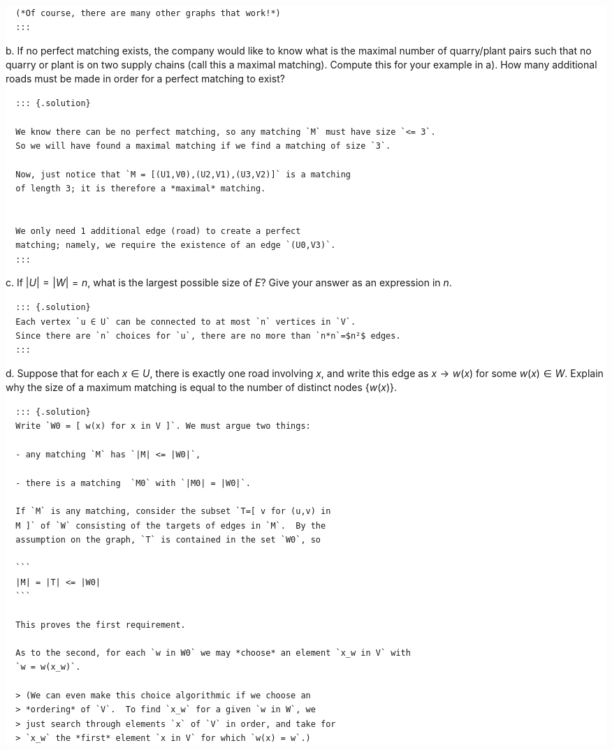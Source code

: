 	  (*Of course, there are many other graphs that work!*)
	  :::

	  
   b. If no perfect matching exists, the company would like to know
      what is the maximal number of quarry/plant pairs such that no
      quarry or plant is on two supply chains (call this a maximal
      matching). Compute this for your example in a). How many
      additional roads must be made in order for a perfect matching to
      exist?
	  
	  ::: {.solution}
	  
	  We know there can be no perfect matching, so any matching `M` must have size `<= 3`.
	  So we will have found a maximal matching if we find a matching of size `3`.
	  
	  Now, just notice that `M = [(U1,V0),(U2,V1),(U3,V2)]` is a matching
	  of length 3; it is therefore a *maximal* matching.
	  
	  
	  We only need 1 additional edge (road) to create a perfect
	  matching; namely, we require the existence of an edge `(U0,V3)`.
	  :::
	  
   c. If $|U| = |W| = n$, what is the largest possible size of $E$?
      Give your answer as an expression in $n$.
	  
	  ::: {.solution}
	  Each vertex `u ∈ U` can be connected to at most `n` vertices in `V`.
	  Since there are `n` choices for `u`, there are no more than `n*n`=$n²$ edges.
	  :::
	  
   d. Suppose that for each $x ∈ U$, there is exactly one road
      involving $x$, and write this edge as $x → w(x)$ for some $w(x) ∈
      W$. Explain why the size of a maximum matching is equal to the
      number of distinct nodes $\{w(x)\}$.
	  
	  ::: {.solution}
	  Write `W0 = [ w(x) for x in V ]`. We must argue two things:

      - any matching `M` has `|M| <= |W0|`,
	  
	  - there is a matching  `M0` with `|M0| = |W0|`.
	  
	  If `M` is any matching, consider the subset `T=[ v for (u,v) in
	  M ]` of `W` consisting of the targets of edges in `M`.  By the
	  assumption on the graph, `T` is contained in the set `W0`, so
	  
	  ```
	  |M| = |T| <= |W0|
	  ```
	  
	  This proves the first requirement.
	  
	  As to the second, for each `w in W0` we may *choose* an element `x_w in V` with
	  `w = w(x_w)`.
	  
	  > (We can even make this choice algorithmic if we choose an
	  > *ordering* of `V`.  To find `x_w` for a given `w in W`, we
	  > just search through elements `x` of `V` in order, and take for
	  > `x_w` the *first* element `x in V` for which `w(x) = w`.)
	  